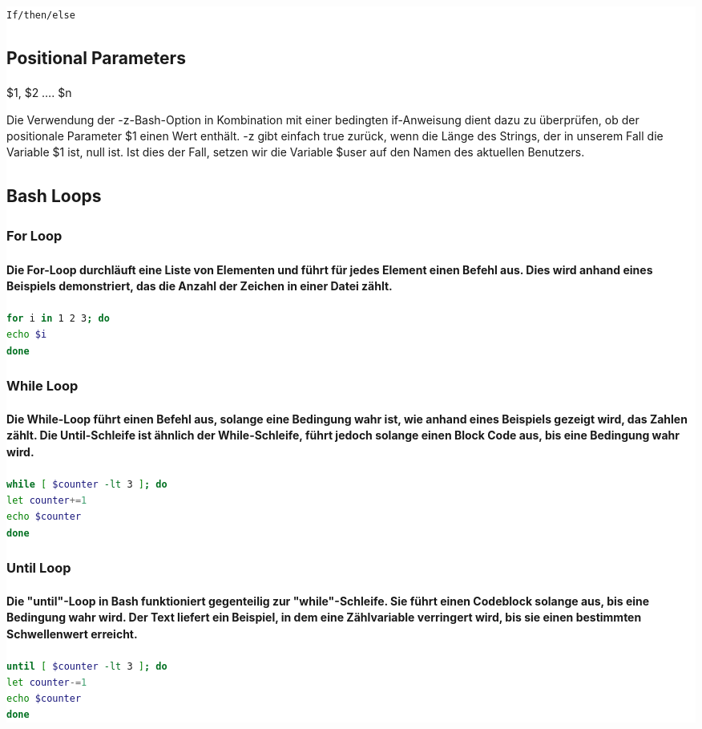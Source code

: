 `If/then/else`

## Positional Parameters

$1, $2 …. $n

Die Verwendung der -z-Bash-Option in Kombination mit einer bedingten if-Anweisung dient dazu zu überprüfen, ob der positionale Parameter $1 einen Wert enthält. 
-z gibt einfach true zurück, wenn die Länge des Strings, der in unserem Fall die Variable $1 ist, null ist. Ist dies der Fall, setzen wir die Variable $user auf den Namen des aktuellen Benutzers.

## Bash Loops

### For Loop
#### Die For-Loop durchläuft eine Liste von Elementen und führt für jedes Element einen Befehl aus. Dies wird anhand eines Beispiels demonstriert, das die Anzahl der Zeichen in einer Datei zählt.

```bash
for i in 1 2 3; do
echo $i
done
```

### While Loop
#### Die While-Loop führt einen Befehl aus, solange eine Bedingung wahr ist, wie anhand eines Beispiels gezeigt wird, das Zahlen zählt. Die Until-Schleife ist ähnlich der While-Schleife, führt jedoch solange einen Block Code aus, bis eine Bedingung wahr wird.

```bash
while [ $counter -lt 3 ]; do
let counter+=1
echo $counter
done
```

### Until Loop
#### Die "until"-Loop in Bash funktioniert gegenteilig zur "while"-Schleife. Sie führt einen Codeblock solange aus, bis eine Bedingung wahr wird. Der Text liefert ein Beispiel, in dem eine Zählvariable verringert wird, bis sie einen bestimmten Schwellenwert erreicht.

```bash
until [ $counter -lt 3 ]; do
let counter-=1
echo $counter
done
```
